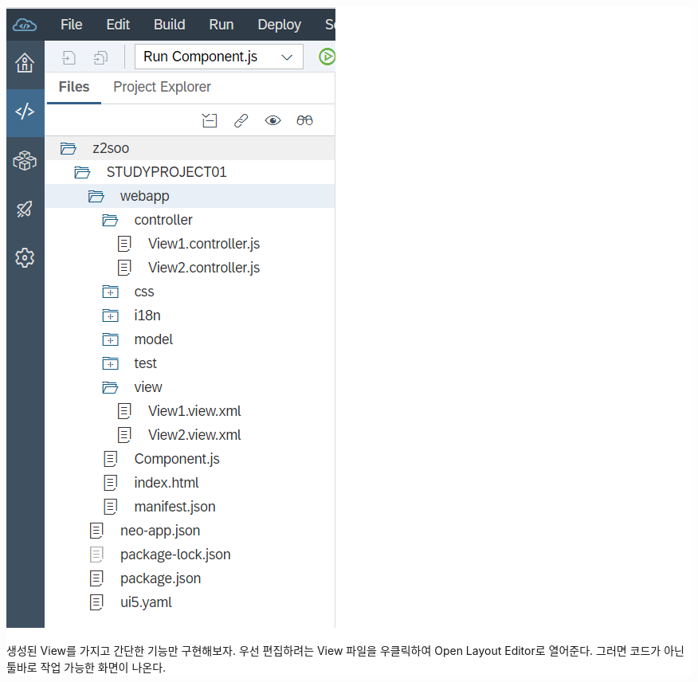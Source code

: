 ![&#xC0C8;&#xB85C;&#xC6B4; View2&#xB97C; &#xC0DD;&#xC131;&#xD55C; &#xC0C1;&#xD0DC;](../.gitbook/assets/image%20%28463%29.png)

생성된 View를 가지고 간단한 기능만 구현해보자. 우선 편집하려는 View 파일을  우클릭하여 Open Layout Editor로 열어준다. 그러면 코드가 아닌 툴바로 작업 가능한 화면이 나온다.
